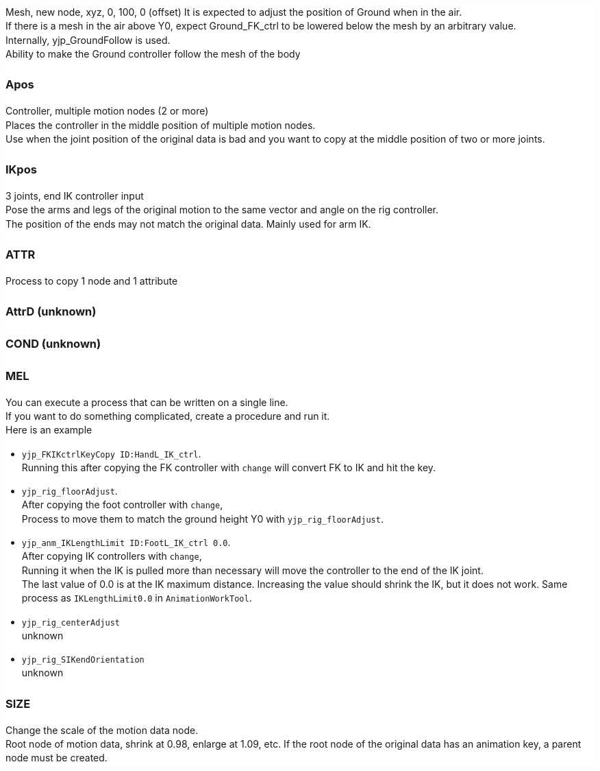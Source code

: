 Mesh, new node, xyz, 0, 100, 0 (offset)
It is expected to adjust the position of Ground when in the air.  
If there is a mesh in the air above Y0, expect Ground_FK_ctrl to be lowered below the mesh by an arbitrary value.  
Internally, yjp_GroundFollow is used.  
Ability to make the Ground controller follow the mesh of the body

### Apos

Controller, multiple motion nodes (2 or more)  
Places the controller in the middle position of multiple motion nodes.  
Use when the joint position of the original data is bad and you want to copy at the middle position of two or more joints.

### IKpos

3 joints, end IK controller input  
Pose the arms and legs of the original motion to the same vector and angle on the rig controller.  
The position of the ends may not match the original data. Mainly used for arm IK.

### ATTR

Process to copy 1 node and 1 attribute

### AttrD (unknown)

### COND (unknown)

### MEL

You can execute a process that can be written on a single line.  
If you want to do something complicated, create a procedure and run it.  
Here is an example

- `yjp_FKIKctrlKeyCopy ID:HandL_IK_ctrl`.  
Running this after copying the FK controller with `change` will convert FK to IK and hit the key.

- `yjp_rig_floorAdjust`.  
After copying the foot controller with `change`,  
Process to move them to match the ground height Y0 with `yjp_rig_floorAdjust`.

- `yjp_anm_IKLengthLimit ID:FootL_IK_ctrl 0.0`.  
After copying IK controllers with `change`,  
Running it when the IK is pulled more than necessary will move the controller to the end of the IK joint.  
The last value of 0.0 is at the IK maximum distance. Increasing the value should shrink the IK, but it does not work.
Same process as `IKLengthLimit0.0` in `AnimationWorkTool`.

- `yjp_rig_centerAdjust`  
unknown

- `yjp_rig_SIKendOrientation`  
unknown

### SIZE

Change the scale of the motion data node.  
Root node of motion data, shrink at 0.98, enlarge at 1.09, etc.
If the root node of the original data has an animation key, a parent node must be created.
